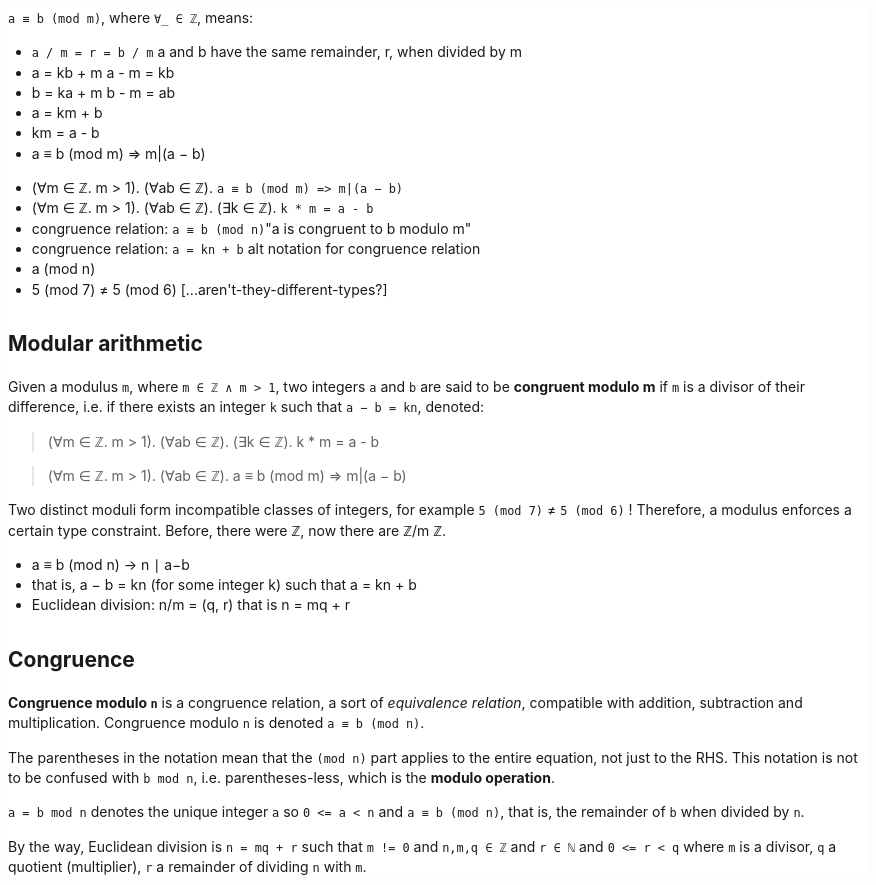 
`a ≡ b (mod m)`, where `∀_ ∈ ℤ`, means:
* `a / m = r = b / m`
  a and b have the same remainder, r, when divided by m
* a = kb + m
  a - m = kb
* b = ka + m
  b - m = ab
* a = km + b
* km = a - b
* a ≡ b (mod m) => m|(a − b)


- (∀m ∈ ℤ. m > 1). (∀ab ∈ ℤ). `a ≡ b (mod m) => m|(a − b)`
- (∀m ∈ ℤ. m > 1). (∀ab ∈ ℤ). (∃k ∈ ℤ). `k * m = a - b`
- congruence relation: `a ≡ b (mod n)`"a is congruent to b modulo m"
- congruence relation: `a = kn + b` alt notation for congruence relation
- a (mod n)
- 5 (mod 7) ≠ 5 (mod 6) [...aren't-they-different-types?]


## Modular arithmetic

Given a modulus `m`, where `m ∈ ℤ ∧ m > 1`, two integers `a` and `b` are said to be **congruent modulo m** if `m` is a divisor of their difference, i.e. if there exists an integer `k` such that `a − b = kn`, denoted:

> (∀m ∈ ℤ. m > 1). (∀ab ∈ ℤ). (∃k ∈ ℤ). k * m = a - b

> (∀m ∈ ℤ. m > 1). (∀ab ∈ ℤ). a ≡ b (mod m) => m|(a − b)


Two distinct moduli form incompatible classes of integers, for example `5 (mod 7)` ≠ `5 (mod 6)` ! Therefore, a modulus enforces a certain type constraint. Before, there were ℤ, now there are ℤ/m ℤ.

- a ≡ b (mod n) -> n ∣ a−b
- that is, a − b = kn (for some integer k) such that a = kn + b
- Euclidean division: n/m = (q, r) that is n = mq + r

## Congruence

**Congruence modulo `n`** is a congruence relation, a sort of *equivalence relation*, compatible with addition, subtraction and multiplication. Congruence modulo `n` is denoted `a ≡ b (mod n)`.

The parentheses in the notation mean that the `(mod n)` part applies to the entire equation, not just to the RHS. This notation is not to be confused with `b mod n`, i.e. parentheses-less, which is the **modulo operation**.

`a = b mod n` denotes the unique integer `a` so `0 <= a < n` and `a ≡ b (mod n)`, that is, the remainder of `b` when divided by `n`.


By the way, Euclidean division is `n = mq + r` such that 
`m != 0` and `n,m,q ∈ ℤ` and `r ∈ ℕ` and `0 <= r < q` 
where `m` is a divisor, `q` a quotient (multiplier), `r` a remainder 
of dividing `n` with `m`.
